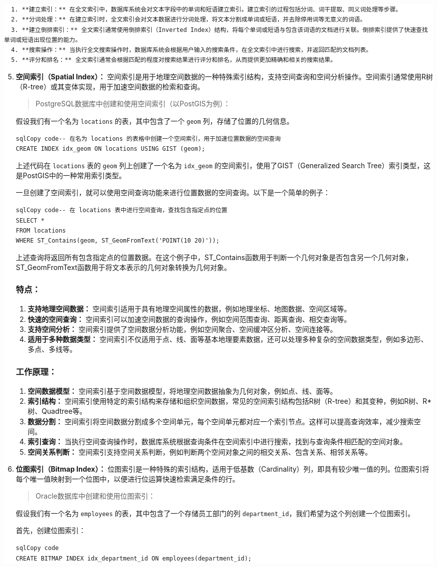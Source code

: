       1. **建立索引：** 在全文索引中，数据库系统会对文本字段中的单词和短语建立索引。建立索引的过程包括分词、词干提取、同义词处理等步骤。
      2. **分词处理：** 在建立索引时，全文索引会对文本数据进行分词处理，将文本分割成单词或短语，并去除停用词等无意义的词语。
      3. **建立倒排索引：** 全文索引通常使用倒排索引（Inverted Index）结构，将每个单词或短语与包含该词语的文档进行关联。倒排索引提供了快速查找单词或短语出现位置的能力。
      4. **搜索操作：** 当执行全文搜索操作时，数据库系统会根据用户输入的搜索条件，在全文索引中进行搜索，并返回匹配的文档列表。
      5. **评分和排名：** 全文索引通常会根据匹配的程度对搜索结果进行评分和排名，从而提供更加精确和相关的搜索结果。

   5. **空间索引（Spatial Index）：** 空间索引是用于地理空间数据的一种特殊索引结构，支持空间查询和空间分析操作。空间索引通常使用R树（R-tree）或其变体实现，用于加速空间数据的检索和查询。

      >PostgreSQL数据库中创建和使用空间索引（以PostGIS为例）：

      假设我们有一个名为 `locations` 的表，其中包含了一个 `geom` 列，存储了位置的几何信息。

      ```
      sqlCopy code-- 在名为 locations 的表格中创建一个空间索引，用于加速位置数据的空间查询
      CREATE INDEX idx_geom ON locations USING GIST (geom);
      ```

      上述代码在 `locations` 表的 `geom` 列上创建了一个名为 `idx_geom` 的空间索引，使用了GIST（Generalized Search Tree）索引类型，这是PostGIS中的一种常用索引类型。

      一旦创建了空间索引，就可以使用空间查询功能来进行位置数据的空间查询。以下是一个简单的例子：

      ```
      sqlCopy code-- 在 locations 表中进行空间查询，查找包含指定点的位置
      SELECT *
      FROM locations
      WHERE ST_Contains(geom, ST_GeomFromText('POINT(10 20)'));
      ```

      上述查询将返回所有包含指定点的位置数据。在这个例子中，ST_Contains函数用于判断一个几何对象是否包含另一个几何对象，ST_GeomFromText函数用于将文本表示的几何对象转换为几何对象。

      ### 特点：

      1. **支持地理空间数据：** 空间索引适用于具有地理空间属性的数据，例如地理坐标、地图数据、空间区域等。
      2. **快速的空间查询：** 空间索引可以加速空间数据的查询操作，例如空间范围查询、距离查询、相交查询等。
      3. **支持空间分析：** 空间索引提供了空间数据分析功能，例如空间聚合、空间缓冲区分析、空间连接等。
      4. **适用于多种数据类型：** 空间索引不仅适用于点、线、面等基本地理要素数据，还可以处理多种复杂的空间数据类型，例如多边形、多点、多线等。

      ### 工作原理：

      1. **空间数据模型：** 空间索引基于空间数据模型，将地理空间数据抽象为几何对象，例如点、线、面等。
      2. **索引结构：** 空间索引使用特定的索引结构来存储和组织空间数据，常见的空间索引结构包括R树（R-tree）和其变种，例如R树、R*树、Quadtree等。
      3. **数据分割：** 空间索引将空间数据分割成多个空间单元，每个空间单元都对应一个索引节点。这样可以提高查询效率，减少搜索空间。
      4. **索引查询：** 当执行空间查询操作时，数据库系统根据查询条件在空间索引中进行搜索，找到与查询条件相匹配的空间对象。
      5. **空间关系判断：** 空间索引支持空间关系判断，例如判断两个空间对象之间的相交关系、包含关系、相邻关系等。

   6. **位图索引（Bitmap Index）：** 位图索引是一种特殊的索引结构，适用于低基数（Cardinality）列，即具有较少唯一值的列。位图索引将每个唯一值映射到一个位图中，以便进行位运算快速检索满足条件的行。

      >Oracle数据库中创建和使用位图索引：

      假设我们有一个名为 `employees` 的表，其中包含了一个存储员工部门的列 `department_id`，我们希望为这个列创建一个位图索引。

      首先，创建位图索引：

      ```
      sqlCopy code
      CREATE BITMAP INDEX idx_department_id ON employees(department_id);
      ```
